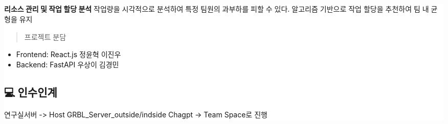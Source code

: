 <tbody><tr>
<td><strong>리소스 관리 및 작업 할당 분석</strong></td>
<td>작업량을 시각적으로 분석하여 특정 팀원의 과부하를 피할 수 있다. 알고리즘 기반으로 작업 할당을 추천하여 팀 내 균형을 유지</td>
</tr>
</tbody></table>
<blockquote>
<p>프로젝트 분담 </p>
</blockquote>
<ul>
<li>Frontend: React.js
정윤혁
이진우</li>
<li>Backend: FastAPI
우상이
김경민</li>
</ul>
<h2 id="💻-인수인계">💻 인수인계</h2>
<p>연구실서버 -&gt; Host GRBL_Server_outside/indside
Chagpt -&gt; Team Space로 진행</p>